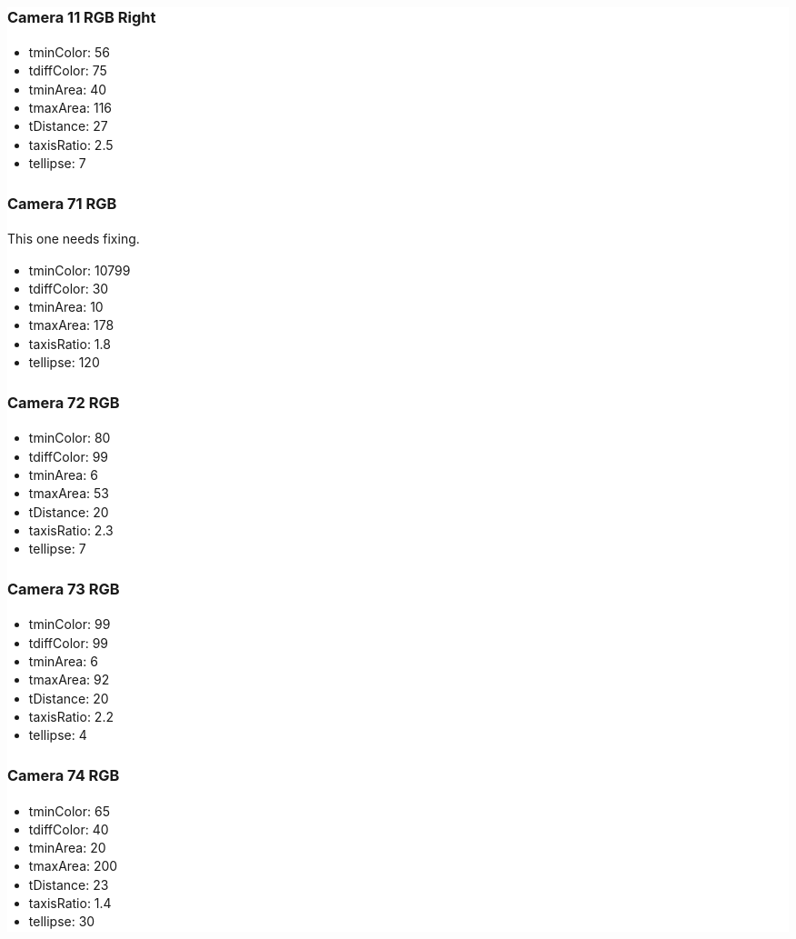### Camera 11 RGB Right

- tminColor:   56
- tdiffColor:  75
- tminArea:    40
- tmaxArea:    116
- tDistance:   27
- taxisRatio:  2.5
- tellipse:    7

### Camera 71 RGB 
This one needs fixing.

- tminColor:   10799
- tdiffColor:  30
- tminArea:    10
- tmaxArea:    178
- taxisRatio:  1.8
- tellipse:    120

### Camera 72 RGB 

- tminColor:   80
- tdiffColor:  99
- tminArea:    6
- tmaxArea:    53
- tDistance:   20
- taxisRatio:  2.3
- tellipse:    7

### Camera 73 RGB 

- tminColor:   99
- tdiffColor:  99
- tminArea:    6
- tmaxArea:    92
- tDistance:   20
- taxisRatio:  2.2
- tellipse:    4

### Camera 74 RGB 

- tminColor:   65
- tdiffColor:  40
- tminArea:    20
- tmaxArea:    200
- tDistance:   23
- taxisRatio:  1.4
- tellipse:    30
